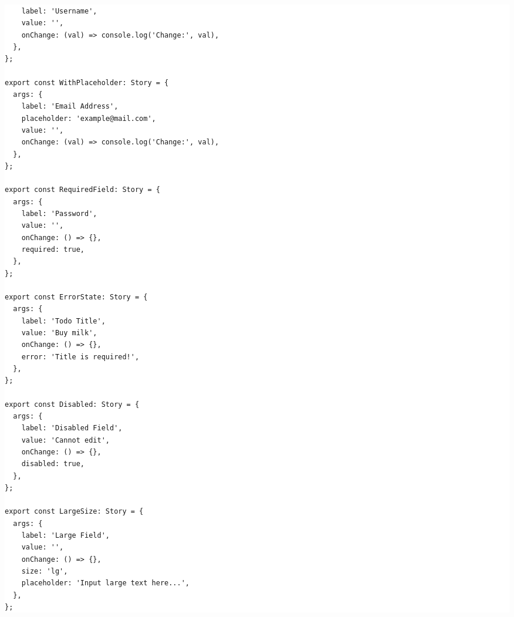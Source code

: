 ```tsx
    label: 'Username',
    value: '',
    onChange: (val) => console.log('Change:', val),
  },
};

export const WithPlaceholder: Story = {
  args: {
    label: 'Email Address',
    placeholder: 'example@mail.com',
    value: '',
    onChange: (val) => console.log('Change:', val),
  },
};

export const RequiredField: Story = {
  args: {
    label: 'Password',
    value: '',
    onChange: () => {},
    required: true,
  },
};

export const ErrorState: Story = {
  args: {
    label: 'Todo Title',
    value: 'Buy milk',
    onChange: () => {},
    error: 'Title is required!',
  },
};

export const Disabled: Story = {
  args: {
    label: 'Disabled Field',
    value: 'Cannot edit',
    onChange: () => {},
    disabled: true,
  },
};

export const LargeSize: Story = {
  args: {
    label: 'Large Field',
    value: '',
    onChange: () => {},
    size: 'lg',
    placeholder: 'Input large text here...',
  },
};
```
